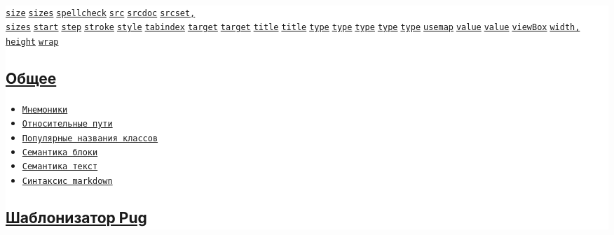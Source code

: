 <a href="./Attrubutes/size.md" title="ширина поля или число опций (input, select)"><code>size</code></a>
<a href="./Attrubutes/sizes.md" title="размер для фавиконки (link)"><code>sizes</code></a>
<a href="./Attrubutes/spellcheck.md" title="проверка правописания (global)"><code>spellcheck</code></a>
<a href="./Attrubutes/src.md" title="url источника (audio, iframe, img, script, source, video)"><code>src</code></a>
<a href="./Attrubutes/srcdoc.md" title="встраивание кода (iframe)"><code>srcdoc</code></a>
<a href="./Attrubutes/srcset, sizes.md" title="набор изображений (img, source)"><code>srcset, sizes</code></a>
<a href="./Attrubutes/start.md" title="начало нумерации (ol)"><code>start</code></a>
<a href="./Attrubutes/step.md" title="шаг изменения (input)"><code>step</code></a>
<a href="./Attrubutes/stroke.md" title="толщина и цвет обводки (svg)"><code>stroke</code></a>
<a href="./Attrubutes/style.md" title="стили (global)"><code>style</code></a>
<a href="./Attrubutes/tabindex.md" title="порядок табуляции (global)"><code>tabindex</code></a>
<a href="./Attrubutes/target (a, area, base).md" title="способ открытия ссылки (a, area, base)"><code>target</code></a>
<a href="./Attrubutes/target (form).md" title="отображение после submit (form)"><code>target</code></a>
<a href="./Attrubutes/title (abbr, dfn).md" title="расшифровка термина (abbr, dfn)"><code>title</code></a>
<a href="./Attrubutes/title (global).md" title="подсказка при наведении (global)"><code>title</code></a>
<a href="./Attrubutes/type (a, audio, object, source, video).md" title="тип mime (a, audio, object, source, video)"><code>type</code></a>
<a href="./Attrubutes/type (button).md" title="тип кнопки (button)"><code>type</code></a>
<a href="./Attrubutes/type (input).md" title="тип ввода (input)"><code>type</code></a>
<a href="./Attrubutes/type (ol).md" title="тип маркеров (ol)"><code>type</code></a>
<a href="./Attrubutes/type (script).md" title="тип скрипта для js-модулей (script)"><code>type</code></a>
<a href="./Attrubutes/usemap.md" title="id карты (img, object)"><code>usemap</code></a>
<a href="./Attrubutes/value (button, input).md" title="значение поля ввода (button, input)"><code>value</code></a>
<a href="./Attrubutes/value (data, li, meter, progress).md" title="значение (data, li, meter, progress)"><code>value</code></a>
<a href="./Attrubutes/viewBox.md" title="размеры окна отображения (svg)"><code>viewBox</code></a>
<a href="./Attrubutes/width, height.md" title="ширина, высота (canvas, iframe, img, object, svg, video)"><code>width, height</code></a>
<a href="./Attrubutes/wrap.md" title="символы переноса (textarea)"><code>wrap</code></a>

## [Общее](#)

- [`Мнемоники`](./Общее/Мнемоники.md)
- [`Относительные пути`](<./Общее/Относительные пути.md>)
- [`Популярные названия классов`](<./Общее/Популярные названия классов.md>)
- [`Семантика блоки`](<./Общее/Семантика блоки.md>)
- [`Семантика текст`](<./Общее/Семантика текст.md>)
- [`Синтаксис markdown`](<./Общее/Синтаксис markdown.md>)

## [Шаблонизатор Pug](#)
